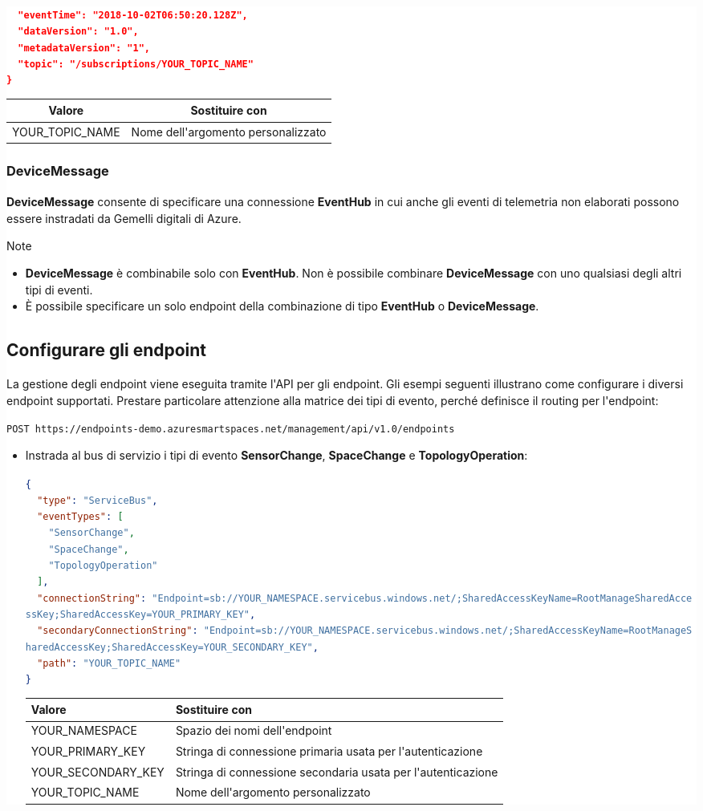 ```JSON
  "eventTime": "2018-10-02T06:50:20.128Z",
  "dataVersion": "1.0",
  "metadataVersion": "1",
  "topic": "/subscriptions/YOUR_TOPIC_NAME"
}
```

| Valore | Sostituire con |
| --- | --- |
| YOUR_TOPIC_NAME | Nome dell'argomento personalizzato |

### <a name="devicemessage"></a>DeviceMessage

**DeviceMessage** consente di specificare una connessione **EventHub** in cui anche gli eventi di telemetria non elaborati possono essere instradati da Gemelli digitali di Azure.

> [!NOTE]
> - **DeviceMessage** è combinabile solo con **EventHub**. Non è possibile combinare **DeviceMessage** con uno qualsiasi degli altri tipi di eventi.
> - È possibile specificare un solo endpoint della combinazione di tipo **EventHub** o **DeviceMessage**.

## <a name="configure-endpoints"></a>Configurare gli endpoint

La gestione degli endpoint viene eseguita tramite l'API per gli endpoint. Gli esempi seguenti illustrano come configurare i diversi endpoint supportati. Prestare particolare attenzione alla matrice dei tipi di evento, perché definisce il routing per l'endpoint:

```plaintext
POST https://endpoints-demo.azuresmartspaces.net/management/api/v1.0/endpoints
```

- Instrada al bus di servizio i tipi di evento **SensorChange**, **SpaceChange** e **TopologyOperation**:

  ```JSON
  {
    "type": "ServiceBus",
    "eventTypes": [
      "SensorChange",
      "SpaceChange",
      "TopologyOperation"
    ],
    "connectionString": "Endpoint=sb://YOUR_NAMESPACE.servicebus.windows.net/;SharedAccessKeyName=RootManageSharedAccessKey;SharedAccessKey=YOUR_PRIMARY_KEY",
    "secondaryConnectionString": "Endpoint=sb://YOUR_NAMESPACE.servicebus.windows.net/;SharedAccessKeyName=RootManageSharedAccessKey;SharedAccessKey=YOUR_SECONDARY_KEY",
    "path": "YOUR_TOPIC_NAME"
  }
  ```

    | Valore | Sostituire con |
    | --- | --- |
    | YOUR_NAMESPACE | Spazio dei nomi dell'endpoint |
    | YOUR_PRIMARY_KEY | Stringa di connessione primaria usata per l'autenticazione |
    | YOUR_SECONDARY_KEY | Stringa di connessione secondaria usata per l'autenticazione |
    | YOUR_TOPIC_NAME | Nome dell'argomento personalizzato |
